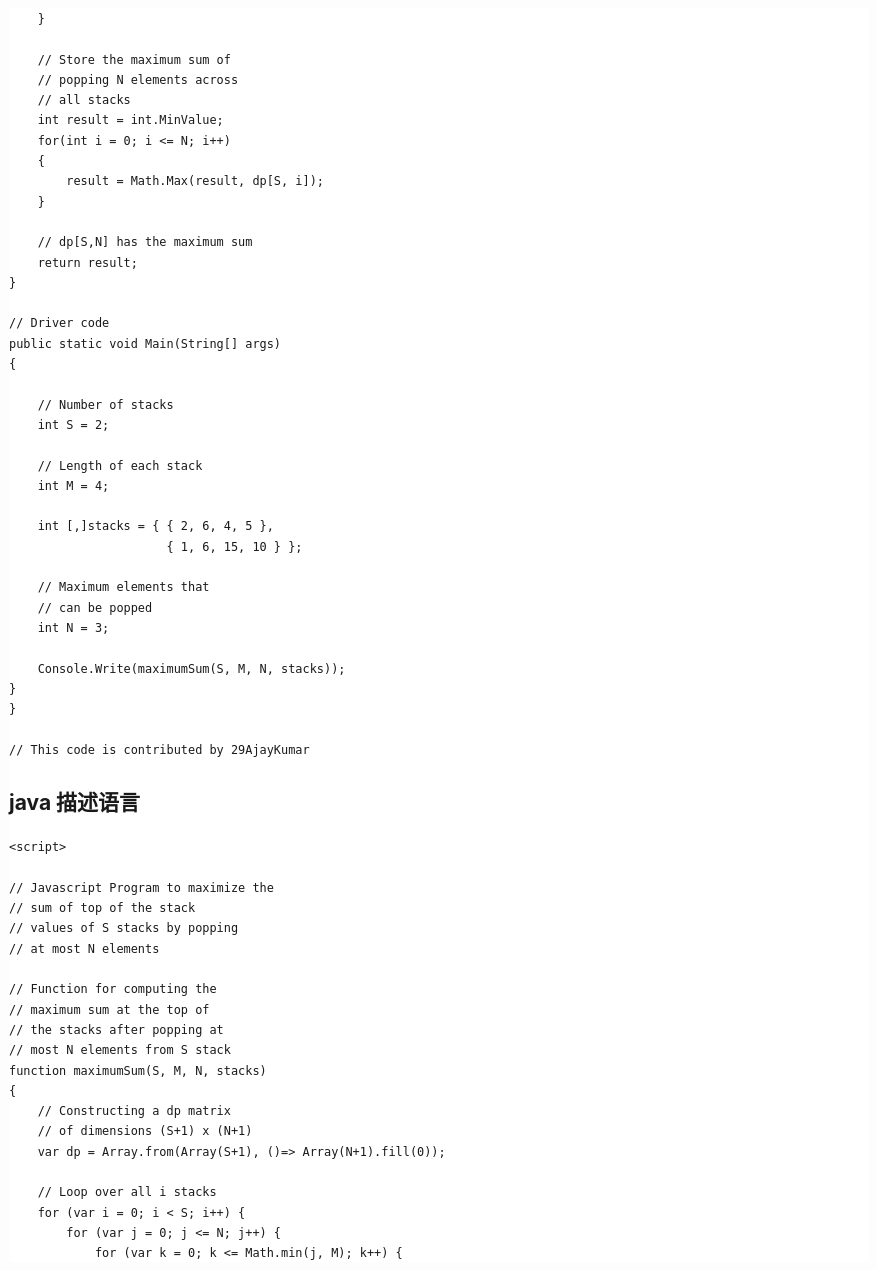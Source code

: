 ```
    }

    // Store the maximum sum of
    // popping N elements across
    // all stacks
    int result = int.MinValue;
    for(int i = 0; i <= N; i++)
    {
        result = Math.Max(result, dp[S, i]);
    }

    // dp[S,N] has the maximum sum
    return result;
}

// Driver code
public static void Main(String[] args)
{

    // Number of stacks
    int S = 2;

    // Length of each stack
    int M = 4;

    int [,]stacks = { { 2, 6, 4, 5 },
                      { 1, 6, 15, 10 } };

    // Maximum elements that
    // can be popped
    int N = 3;

    Console.Write(maximumSum(S, M, N, stacks));
}
}

// This code is contributed by 29AjayKumar
```

## java 描述语言

```
<script>

// Javascript Program to maximize the
// sum of top of the stack
// values of S stacks by popping
// at most N elements

// Function for computing the
// maximum sum at the top of
// the stacks after popping at
// most N elements from S stack
function maximumSum(S, M, N, stacks)
{
    // Constructing a dp matrix
    // of dimensions (S+1) x (N+1)
    var dp = Array.from(Array(S+1), ()=> Array(N+1).fill(0));

    // Loop over all i stacks
    for (var i = 0; i < S; i++) {
        for (var j = 0; j <= N; j++) {
            for (var k = 0; k <= Math.min(j, M); k++) {
```